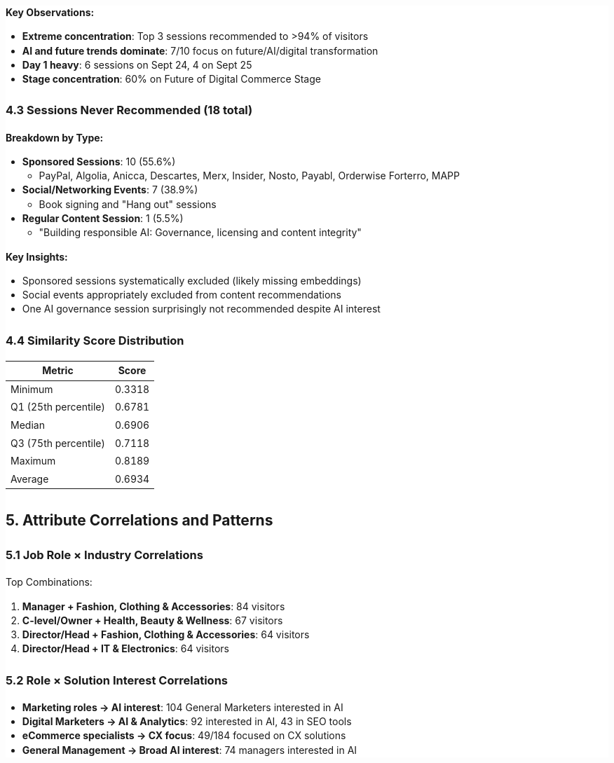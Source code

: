
**Key Observations:**
- **Extreme concentration**: Top 3 sessions recommended to >94% of visitors
- **AI and future trends dominate**: 7/10 focus on future/AI/digital transformation
- **Day 1 heavy**: 6 sessions on Sept 24, 4 on Sept 25
- **Stage concentration**: 60% on Future of Digital Commerce Stage

### 4.3 Sessions Never Recommended (18 total)

**Breakdown by Type:**
- **Sponsored Sessions**: 10 (55.6%)
  - PayPal, Algolia, Anicca, Descartes, Merx, Insider, Nosto, Payabl, Orderwise Forterro, MAPP
- **Social/Networking Events**: 7 (38.9%)
  - Book signing and "Hang out" sessions
- **Regular Content Session**: 1 (5.5%)
  - "Building responsible AI: Governance, licensing and content integrity"

**Key Insights:**
- Sponsored sessions systematically excluded (likely missing embeddings)
- Social events appropriately excluded from content recommendations
- One AI governance session surprisingly not recommended despite AI interest

### 4.4 Similarity Score Distribution

| Metric | Score |
|--------|-------|
| Minimum | 0.3318 |
| Q1 (25th percentile) | 0.6781 |
| Median | 0.6906 |
| Q3 (75th percentile) | 0.7118 |
| Maximum | 0.8189 |
| Average | 0.6934 |

## 5. Attribute Correlations and Patterns

### 5.1 Job Role × Industry Correlations
Top Combinations:
1. **Manager + Fashion, Clothing & Accessories**: 84 visitors
2. **C-level/Owner + Health, Beauty & Wellness**: 67 visitors
3. **Director/Head + Fashion, Clothing & Accessories**: 64 visitors
4. **Director/Head + IT & Electronics**: 64 visitors

### 5.2 Role × Solution Interest Correlations
- **Marketing roles → AI interest**: 104 General Marketers interested in AI
- **Digital Marketers → AI & Analytics**: 92 interested in AI, 43 in SEO tools
- **eCommerce specialists → CX focus**: 49/184 focused on CX solutions
- **General Management → Broad AI interest**: 74 managers interested in AI

